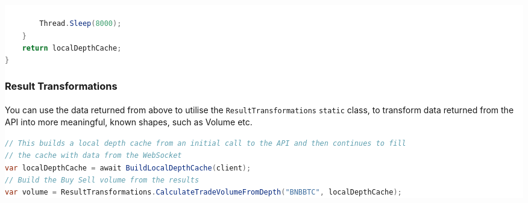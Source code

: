 ```c#

        Thread.Sleep(8000);
    }
    return localDepthCache;
}
```

### Result Transformations
You can use the data returned from above to utilise the `ResultTransformations` `static` class, to transform data returned from the API into more meaningful, known shapes, such as Volume etc.

```c#
// This builds a local depth cache from an initial call to the API and then continues to fill
// the cache with data from the WebSocket
var localDepthCache = await BuildLocalDepthCache(client);
// Build the Buy Sell volume from the results
var volume = ResultTransformations.CalculateTradeVolumeFromDepth("BNBBTC", localDepthCache);
```

